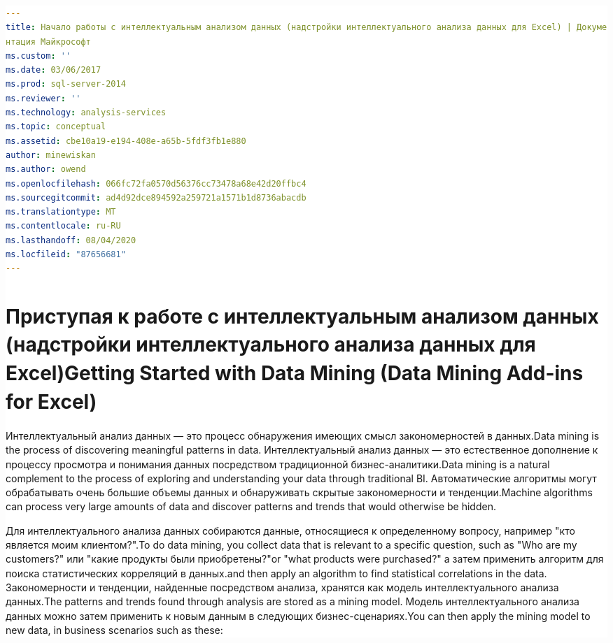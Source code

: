 ```yaml
---
title: Начало работы с интеллектуальным анализом данных (надстройки интеллектуального анализа данных для Excel) | Документация Майкрософт
ms.custom: ''
ms.date: 03/06/2017
ms.prod: sql-server-2014
ms.reviewer: ''
ms.technology: analysis-services
ms.topic: conceptual
ms.assetid: cbe10a19-e194-408e-a65b-5fdf3fb1e880
author: minewiskan
ms.author: owend
ms.openlocfilehash: 066fc72fa0570d56376cc73478a68e42d20ffbc4
ms.sourcegitcommit: ad4d92dce894592a259721a1571b1d8736abacdb
ms.translationtype: MT
ms.contentlocale: ru-RU
ms.lasthandoff: 08/04/2020
ms.locfileid: "87656681"
---
```

# <a name="getting-started-with-data-mining-data-mining-add-ins-for-excel"></a><span data-ttu-id="9e409-102">Приступая к работе с интеллектуальным анализом данных (надстройки интеллектуального анализа данных для Excel)</span><span class="sxs-lookup"><span data-stu-id="9e409-102">Getting Started with Data Mining (Data Mining Add-ins for Excel)</span></span>
  <span data-ttu-id="9e409-103">Интеллектуальный анализ данных — это процесс обнаружения имеющих смысл закономерностей в данных.</span><span class="sxs-lookup"><span data-stu-id="9e409-103">Data mining is the process of discovering meaningful patterns in data.</span></span> <span data-ttu-id="9e409-104">Интеллектуальный анализ данных — это естественное дополнение к процессу просмотра и понимания данных посредством традиционной бизнес-аналитики.</span><span class="sxs-lookup"><span data-stu-id="9e409-104">Data mining is a natural complement to the process of exploring and understanding your data through traditional BI.</span></span> <span data-ttu-id="9e409-105">Автоматические алгоритмы могут обрабатывать очень большие объемы данных и обнаруживать скрытые закономерности и тенденции.</span><span class="sxs-lookup"><span data-stu-id="9e409-105">Machine algorithms can process very large amounts of data and discover patterns and trends that would otherwise be hidden.</span></span>  
  
 <span data-ttu-id="9e409-106">Для интеллектуального анализа данных собираются данные, относящиеся к определенному вопросу, например "кто является моим клиентом?".</span><span class="sxs-lookup"><span data-stu-id="9e409-106">To do data mining, you collect data that is relevant to a specific question, such as "Who are my customers?"</span></span> <span data-ttu-id="9e409-107">или "какие продукты были приобретены?"</span><span class="sxs-lookup"><span data-stu-id="9e409-107">or "what products were purchased?"</span></span> <span data-ttu-id="9e409-108">а затем применить алгоритм для поиска статистических корреляций в данных.</span><span class="sxs-lookup"><span data-stu-id="9e409-108">and then apply an algorithm to find statistical correlations in the data.</span></span> <span data-ttu-id="9e409-109">Закономерности и тенденции, найденные посредством анализа, хранятся как модель интеллектуального анализа данных.</span><span class="sxs-lookup"><span data-stu-id="9e409-109">The patterns and trends found through analysis are stored as a mining model.</span></span> <span data-ttu-id="9e409-110">Модель интеллектуального анализа данных можно затем применить к новым данным в следующих бизнес-сценариях.</span><span class="sxs-lookup"><span data-stu-id="9e409-110">You can then apply the mining model to new data, in business scenarios such as these:</span></span>  
  